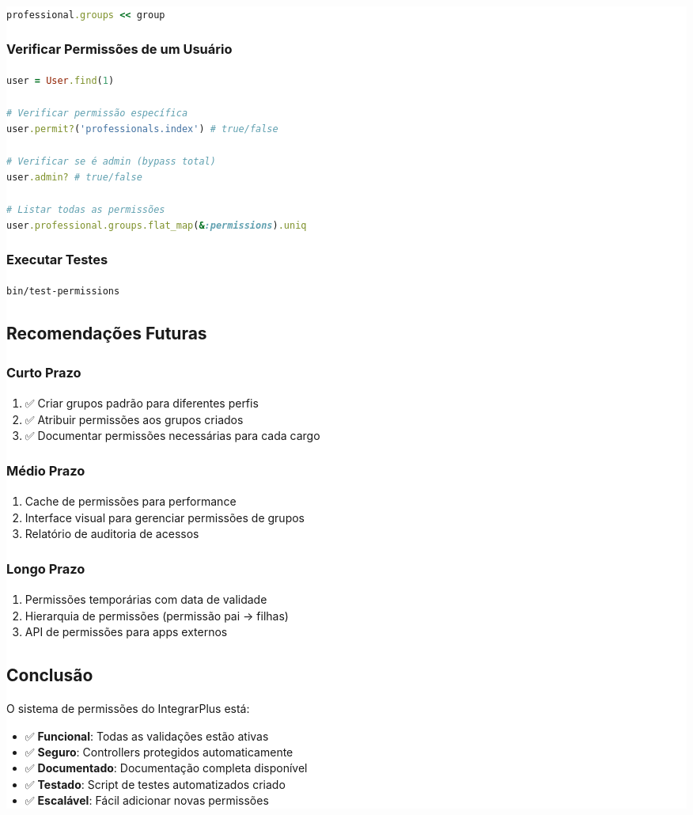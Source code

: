```ruby
professional.groups << group
```

### Verificar Permissões de um Usuário

```ruby
user = User.find(1)

# Verificar permissão específica
user.permit?('professionals.index') # true/false

# Verificar se é admin (bypass total)
user.admin? # true/false

# Listar todas as permissões
user.professional.groups.flat_map(&:permissions).uniq
```

### Executar Testes

```bash
bin/test-permissions
```

## Recomendações Futuras

### Curto Prazo
1. ✅ Criar grupos padrão para diferentes perfis
2. ✅ Atribuir permissões aos grupos criados
3. ✅ Documentar permissões necessárias para cada cargo

### Médio Prazo
1. Cache de permissões para performance
2. Interface visual para gerenciar permissões de grupos
3. Relatório de auditoria de acessos

### Longo Prazo
1. Permissões temporárias com data de validade
2. Hierarquia de permissões (permissão pai → filhas)
3. API de permissões para apps externos

## Conclusão

O sistema de permissões do IntegrarPlus está:
- ✅ **Funcional**: Todas as validações estão ativas
- ✅ **Seguro**: Controllers protegidos automaticamente
- ✅ **Documentado**: Documentação completa disponível
- ✅ **Testado**: Script de testes automatizados criado
- ✅ **Escalável**: Fácil adicionar novas permissões
